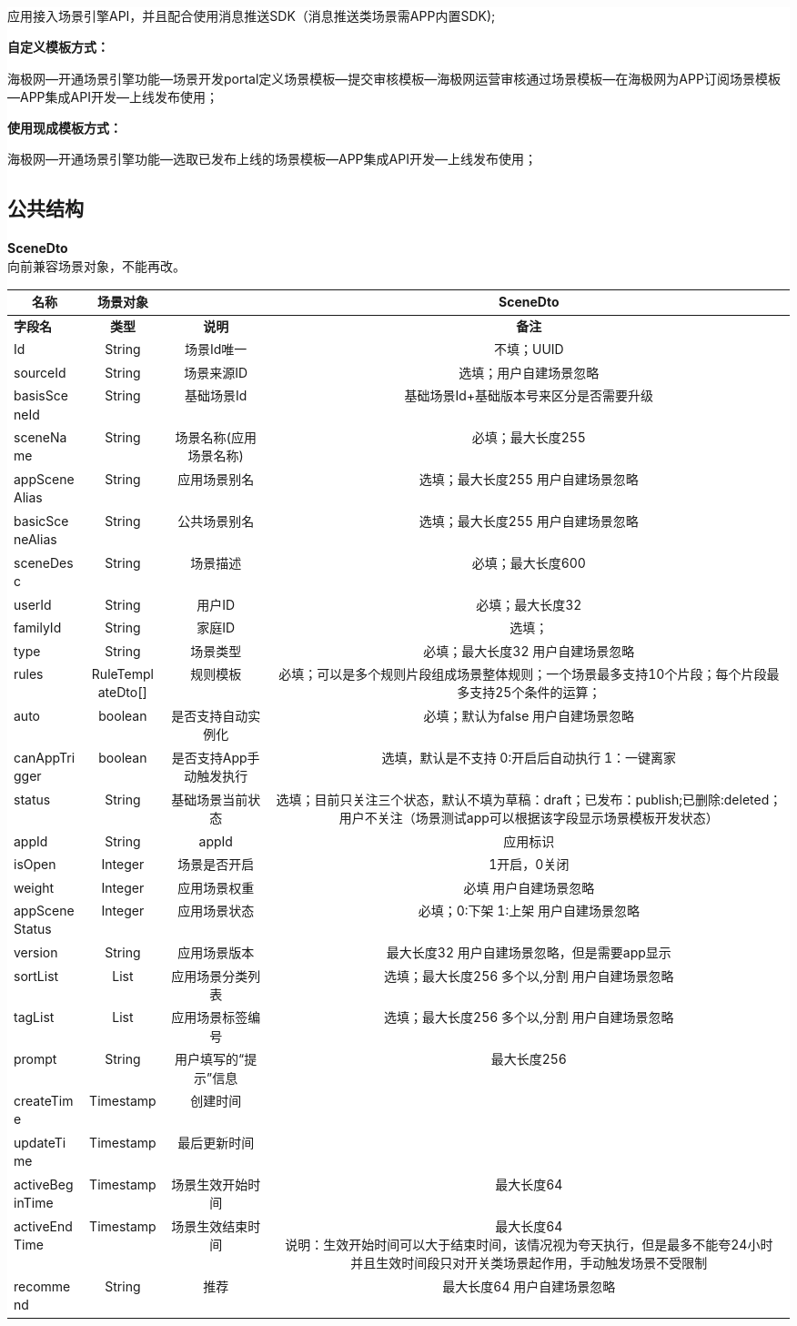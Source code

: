 应用接入场景引擎API，并且配合使用消息推送SDK（消息推送类场景需APP内置SDK);  

**自定义模板方式：** 

海极网—开通场景引擎功能—场景开发portal定义场景模板—提交审核模板—海极网运营审核通过场景模板—在海极网为APP订阅场景模板—APP集成API开发—上线发布使用；

**使用现成模板方式：** 

海极网—开通场景引擎功能—选取已发布上线的场景模板—APP集成API开发—上线发布使用；

## 公共结构  

**SceneDto**  
向前兼容场景对象，不能再改。   
  
| **名称** | 场景对象 |&emsp;| SceneDto |   
| ------------- |:----------:|:-----:|:--------:|
|**字段名**|**类型**|**说明**|**备注**|  
|Id| String |场景Id唯一 |不填；UUID|  
|sourceId| String | 场景来源ID |选填；用户自建场景忽略|  
|basisSceneId| String | 基础场景Id |基础场景Id+基础版本号来区分是否需要升级|    
|sceneName| String | 场景名称(应用场景名称) |必填；最大长度255| 
|appSceneAlias| String | 应用场景别名 |选填；最大长度255 用户自建场景忽略| 
|basicSceneAlias| String | 公共场景别名 |选填；最大长度255 用户自建场景忽略| 
|sceneDesc| String | 场景描述 |必填；最大长度600| 
|userId| String | 用户ID |必填；最大长度32| 
|familyId| String | 家庭ID |选填；| 
|type| String| 场景类型|必填；最大长度32 用户自建场景忽略| 
|rules| RuleTemplateDto[] | 规则模板 |必填；可以是多个规则片段组成场景整体规则；一个场景最多支持10个片段；每个片段最多支持25个条件的运算；| 
|auto| boolean | 是否支持自动实例化 |必填；默认为false 用户自建场景忽略 | 
|canAppTrigger| boolean | 是否支持App手动触发执行 |选填，默认是不支持 0:开启后自动执行  1：一键离家| 
|status| String | 基础场景当前状态 |选填；目前只关注三个状态，默认不填为草稿：draft；已发布：publish;已删除:deleted；用户不关注（场景测试app可以根据该字段显示场景模板开发状态）| 
|appId| String | appId |应用标识|  
|isOpen| Integer | 场景是否开启 |1开启，0关闭| 
|weight| Integer | 应用场景权重 |必填 用户自建场景忽略| 
|appSceneStatus| Integer | 应用场景状态 |必填；0:下架  1:上架 用户自建场景忽略| 
|version| String | 应用场景版本 |最大长度32 用户自建场景忽略，但是需要app显示| 
|sortList| List<SceneSortDto> | 应用场景分类列表 |选填；最大长度256 多个以,分割 用户自建场景忽略| 
|tagList| List<SceneTagDto> | 应用场景标签编号 |选填；最大长度256 多个以,分割  用户自建场景忽略| 
|prompt| String | 用户填写的“提示”信息 |最大长度256| 
|createTime| Timestamp | 创建时间 |&emsp;| 
|updateTime| Timestamp | 最后更新时间 |&emsp;| 
|activeBeginTime| Timestamp | 场景生效开始时间 |最大长度64| 
|activeEndTime| Timestamp | 场景生效结束时间 |最大长度64 </br>说明：生效开始时间可以大于结束时间，该情况视为夸天执行，但是最多不能夸24小时</br> 并且生效时间段只对开关类场景起作用，手动触发场景不受限制| 
|recommend| String | 推荐 |最大长度64 用户自建场景忽略| 